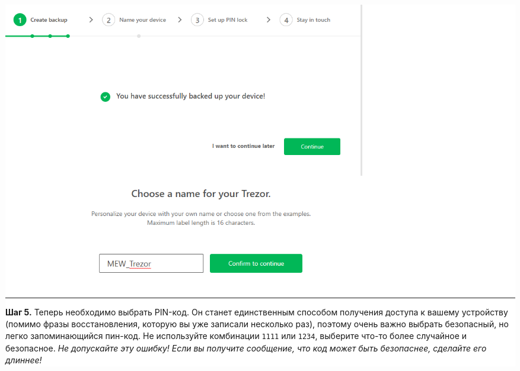 <img src="/images/posts/hardware-wallet/trezor/Trezor5.png" alt="Изображение успешного резервного копирования Trezor" width="70%" />

<img src="/images/posts/hardware-wallet/trezor/Trezor6.png" alt="Изображение процесса названия Trezor" width="75%" />

* * *

**Шаг 5.** Теперь необходимо выбрать PIN-код. Он станет единственным способом получения доступа к вашему устройству (помимо фразы восстановления, которую вы уже записали несколько раз), поэтому очень важно выбрать безопасный, но легко запоминающийся пин-код. Не используйте комбинации `1111` или `1234`, выберите что-то более случайное и безопасное. _Не допускайте эту ошибку! Если вы получите сообщение, что код может быть безопаснее, сделайте его длиннее!_
